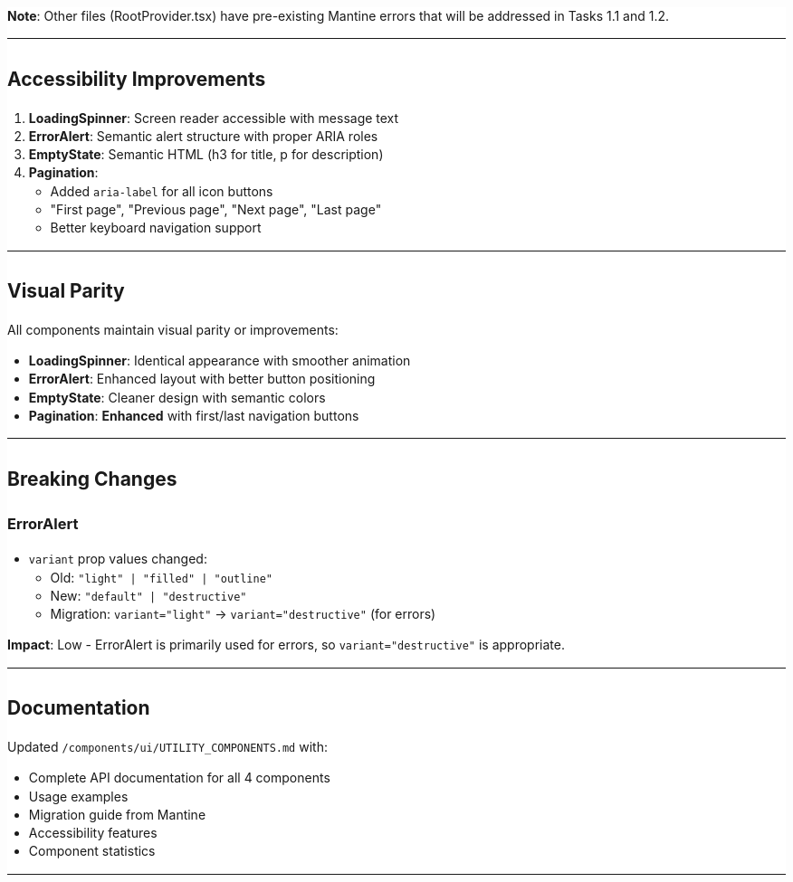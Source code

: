 **Note**: Other files (RootProvider.tsx) have pre-existing Mantine errors that will be addressed in Tasks 1.1 and 1.2.

---

## Accessibility Improvements

1. **LoadingSpinner**: Screen reader accessible with message text
2. **ErrorAlert**: Semantic alert structure with proper ARIA roles
3. **EmptyState**: Semantic HTML (h3 for title, p for description)
4. **Pagination**:
   - Added `aria-label` for all icon buttons
   - "First page", "Previous page", "Next page", "Last page"
   - Better keyboard navigation support

---

## Visual Parity

All components maintain visual parity or improvements:

- **LoadingSpinner**: Identical appearance with smoother animation
- **ErrorAlert**: Enhanced layout with better button positioning
- **EmptyState**: Cleaner design with semantic colors
- **Pagination**: **Enhanced** with first/last navigation buttons

---

## Breaking Changes

### ErrorAlert

- `variant` prop values changed:
  - Old: `"light" | "filled" | "outline"`
  - New: `"default" | "destructive"`
  - Migration: `variant="light"` → `variant="destructive"` (for errors)

**Impact**: Low - ErrorAlert is primarily used for errors, so `variant="destructive"` is appropriate.

---

## Documentation

Updated `/components/ui/UTILITY_COMPONENTS.md` with:

- Complete API documentation for all 4 components
- Usage examples
- Migration guide from Mantine
- Accessibility features
- Component statistics

---
